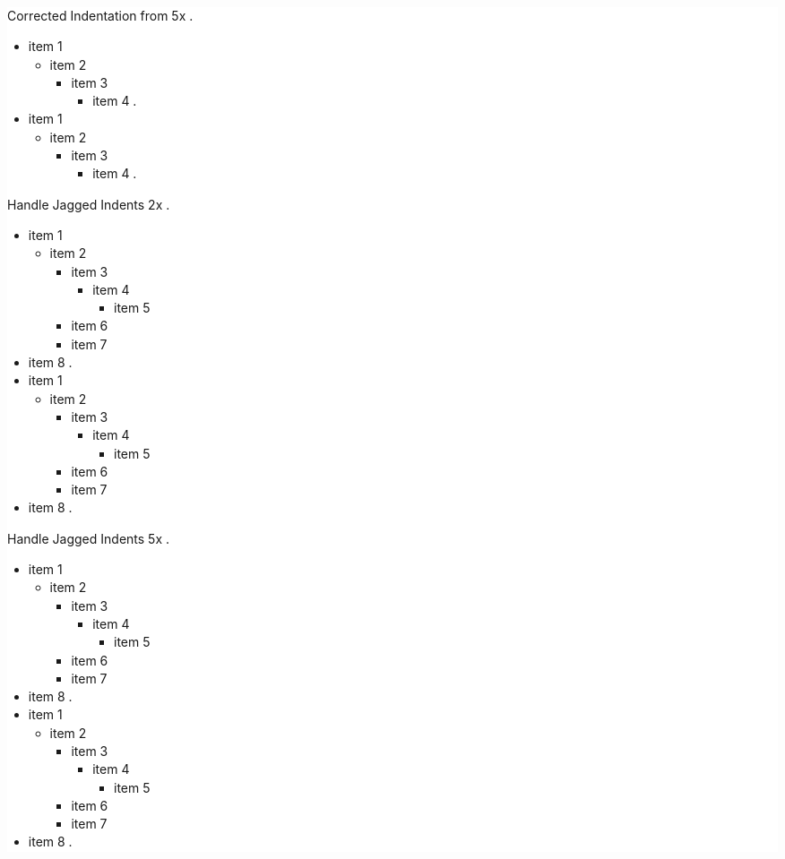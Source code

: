 Corrected Indentation from 5x
.
- item 1
     - item 2
          - item 3
               - item 4
.
- item 1
    - item 2
        - item 3
            - item 4
.

Handle Jagged Indents 2x
.
- item 1
  - item 2
    - item 3
      - item 4
        - item 5
    - item 6
    - item 7
- item 8
.
- item 1
    - item 2
        - item 3
            - item 4
                - item 5
        - item 6
        - item 7
- item 8
.

Handle Jagged Indents 5x
.
- item 1
     - item 2
          - item 3
               - item 4
                    - item 5
          - item 6
          - item 7
- item 8
.
- item 1
    - item 2
        - item 3
            - item 4
                - item 5
        - item 6
        - item 7
- item 8
.

